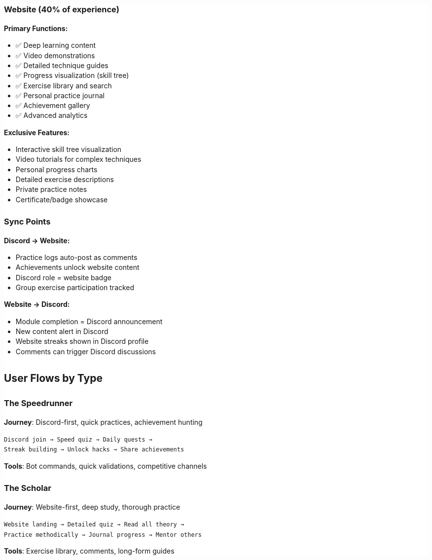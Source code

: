 ### Website (40% of experience)

**Primary Functions:**
- ✅ Deep learning content
- ✅ Video demonstrations
- ✅ Detailed technique guides
- ✅ Progress visualization (skill tree)
- ✅ Exercise library and search
- ✅ Personal practice journal
- ✅ Achievement gallery
- ✅ Advanced analytics

**Exclusive Features:**
- Interactive skill tree visualization
- Video tutorials for complex techniques
- Personal progress charts
- Detailed exercise descriptions
- Private practice notes
- Certificate/badge showcase

### Sync Points

**Discord → Website:**
- Practice logs auto-post as comments
- Achievements unlock website content
- Discord role = website badge
- Group exercise participation tracked

**Website → Discord:**
- Module completion = Discord announcement
- New content alert in Discord
- Website streaks shown in Discord profile
- Comments can trigger Discord discussions

## User Flows by Type

### The Speedrunner
**Journey**: Discord-first, quick practices, achievement hunting
```
Discord join → Speed quiz → Daily quests → 
Streak building → Unlock hacks → Share achievements
```
**Tools**: Bot commands, quick validations, competitive channels

### The Scholar
**Journey**: Website-first, deep study, thorough practice
```
Website landing → Detailed quiz → Read all theory →
Practice methodically → Journal progress → Mentor others
```
**Tools**: Exercise library, comments, long-form guides
